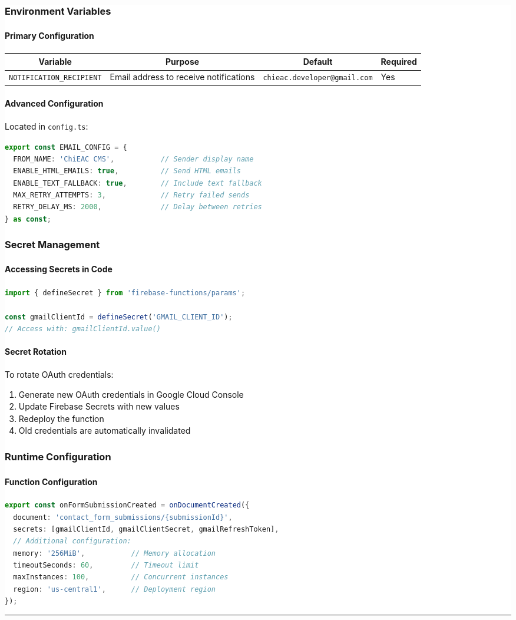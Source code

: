 ### Environment Variables

#### Primary Configuration
| Variable | Purpose | Default | Required |
|----------|---------|---------|----------|
| `NOTIFICATION_RECIPIENT` | Email address to receive notifications | `chieac.developer@gmail.com` | Yes |

#### Advanced Configuration
Located in `config.ts`:
```typescript
export const EMAIL_CONFIG = {
  FROM_NAME: 'ChiEAC CMS',           // Sender display name
  ENABLE_HTML_EMAILS: true,          // Send HTML emails
  ENABLE_TEXT_FALLBACK: true,        // Include text fallback
  MAX_RETRY_ATTEMPTS: 3,             // Retry failed sends
  RETRY_DELAY_MS: 2000,              // Delay between retries
} as const;
```

### Secret Management

#### Accessing Secrets in Code
```typescript
import { defineSecret } from 'firebase-functions/params';

const gmailClientId = defineSecret('GMAIL_CLIENT_ID');
// Access with: gmailClientId.value()
```

#### Secret Rotation
To rotate OAuth credentials:
1. Generate new OAuth credentials in Google Cloud Console
2. Update Firebase Secrets with new values
3. Redeploy the function
4. Old credentials are automatically invalidated

### Runtime Configuration

#### Function Configuration
```typescript
export const onFormSubmissionCreated = onDocumentCreated({
  document: 'contact_form_submissions/{submissionId}',
  secrets: [gmailClientId, gmailClientSecret, gmailRefreshToken],
  // Additional configuration:
  memory: '256MiB',           // Memory allocation
  timeoutSeconds: 60,         // Timeout limit
  maxInstances: 100,          // Concurrent instances
  region: 'us-central1',      // Deployment region
});
```

---
